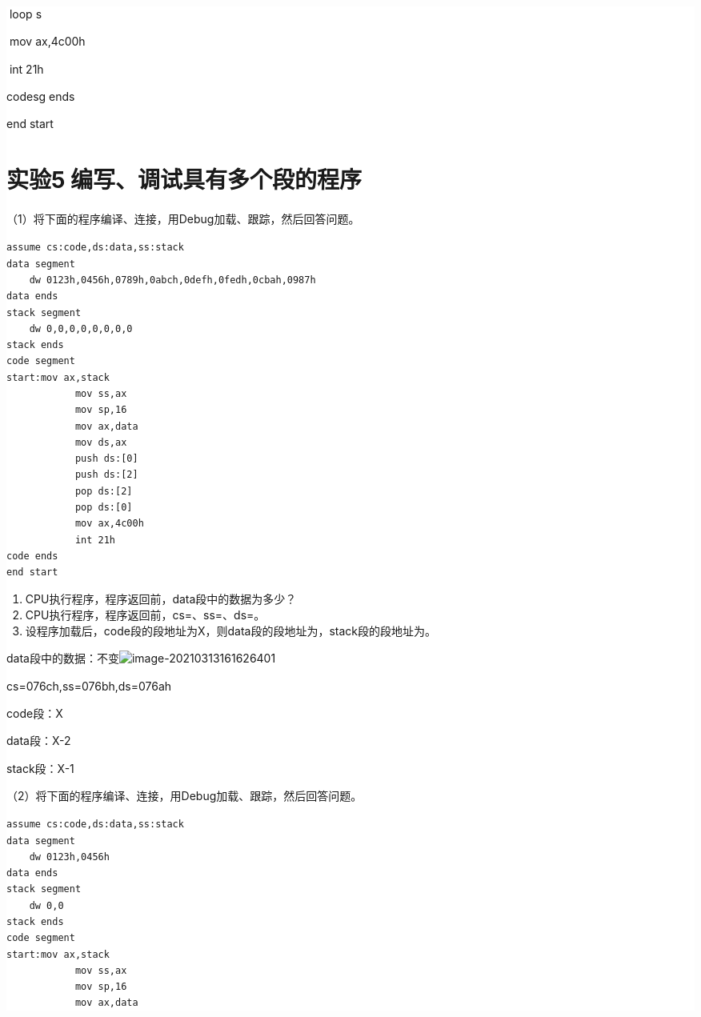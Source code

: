 ​		 loop s

​		 mov ax,4c00h

​		 int 21h

codesg ends

end start



# 实验5 编写、调试具有多个段的程序

（1）将下面的程序编译、连接，用Debug加载、跟踪，然后回答问题。

```
assume cs:code,ds:data,ss:stack
data segment
	dw 0123h,0456h,0789h,0abch,0defh,0fedh,0cbah,0987h
data ends
stack segment
	dw 0,0,0,0,0,0,0,0
stack ends
code segment
start:mov ax,stack
			mov ss,ax
			mov sp,16
			mov ax,data
			mov ds,ax
			push ds:[0]
			push ds:[2]
			pop ds:[2]
			pop ds:[0]
			mov ax,4c00h
			int 21h
code ends
end start
```

1. CPU执行程序，程序返回前，data段中的数据为多少？
2. CPU执行程序，程序返回前，cs=、ss=、ds=。
3. 设程序加载后，code段的段地址为X，则data段的段地址为，stack段的段地址为。

data段中的数据：不变![image-20210313161626401](/Users/jiyuan/Library/Application%20Support/typora-user-images/image-20210313161626401.png)

cs=076ch,ss=076bh,ds=076ah

code段：X

data段：X-2

stack段：X-1

（2）将下面的程序编译、连接，用Debug加载、跟踪，然后回答问题。

```
assume cs:code,ds:data,ss:stack
data segment
	dw 0123h,0456h
data ends
stack segment
	dw 0,0
stack ends
code segment
start:mov ax,stack
			mov ss,ax
			mov sp,16
			mov ax,data
```